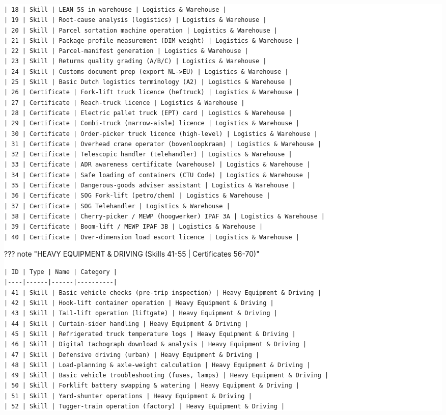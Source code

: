     | 18 | Skill | LEAN 5S in warehouse | Logistics & Warehouse |
    | 19 | Skill | Root-cause analysis (logistics) | Logistics & Warehouse |
    | 20 | Skill | Parcel sortation machine operation | Logistics & Warehouse |
    | 21 | Skill | Package-profile measurement (DIM weight) | Logistics & Warehouse |
    | 22 | Skill | Parcel-manifest generation | Logistics & Warehouse |
    | 23 | Skill | Returns quality grading (A/B/C) | Logistics & Warehouse |
    | 24 | Skill | Customs document prep (export NL->EU) | Logistics & Warehouse |
    | 25 | Skill | Basic Dutch logistics terminology (A2) | Logistics & Warehouse |
    | 26 | Certificate | Fork-lift truck licence (heftruck) | Logistics & Warehouse |
    | 27 | Certificate | Reach-truck licence | Logistics & Warehouse |
    | 28 | Certificate | Electric pallet truck (EPT) card | Logistics & Warehouse |
    | 29 | Certificate | Combi-truck (narrow-aisle) licence | Logistics & Warehouse |
    | 30 | Certificate | Order-picker truck licence (high-level) | Logistics & Warehouse |
    | 31 | Certificate | Overhead crane operator (bovenloopkraan) | Logistics & Warehouse |
    | 32 | Certificate | Telescopic handler (telehandler) | Logistics & Warehouse |
    | 33 | Certificate | ADR awareness certificate (warehouse) | Logistics & Warehouse |
    | 34 | Certificate | Safe loading of containers (CTU Code) | Logistics & Warehouse |
    | 35 | Certificate | Dangerous-goods adviser assistant | Logistics & Warehouse |
    | 36 | Certificate | SOG Fork-lift (petro/chem) | Logistics & Warehouse |
    | 37 | Certificate | SOG Telehandler | Logistics & Warehouse |
    | 38 | Certificate | Cherry-picker / MEWP (hoogwerker) IPAF 3A | Logistics & Warehouse |
    | 39 | Certificate | Boom-lift / MEWP IPAF 3B | Logistics & Warehouse |
    | 40 | Certificate | Over-dimension load escort licence | Logistics & Warehouse |

??? note "HEAVY EQUIPMENT & DRIVING (Skills 41-55 | Certificates 56-70)"

    | ID | Type | Name | Category |
    |----|------|------|----------|
    | 41 | Skill | Basic vehicle checks (pre-trip inspection) | Heavy Equipment & Driving |
    | 42 | Skill | Hook-lift container operation | Heavy Equipment & Driving |
    | 43 | Skill | Tail-lift operation (liftgate) | Heavy Equipment & Driving |
    | 44 | Skill | Curtain-sider handling | Heavy Equipment & Driving |
    | 45 | Skill | Refrigerated truck temperature logs | Heavy Equipment & Driving |
    | 46 | Skill | Digital tachograph download & analysis | Heavy Equipment & Driving |
    | 47 | Skill | Defensive driving (urban) | Heavy Equipment & Driving |
    | 48 | Skill | Load-planning & axle-weight calculation | Heavy Equipment & Driving |
    | 49 | Skill | Basic vehicle troubleshooting (fuses, lamps) | Heavy Equipment & Driving |
    | 50 | Skill | Forklift battery swapping & watering | Heavy Equipment & Driving |
    | 51 | Skill | Yard-shunter operations | Heavy Equipment & Driving |
    | 52 | Skill | Tugger-train operation (factory) | Heavy Equipment & Driving |